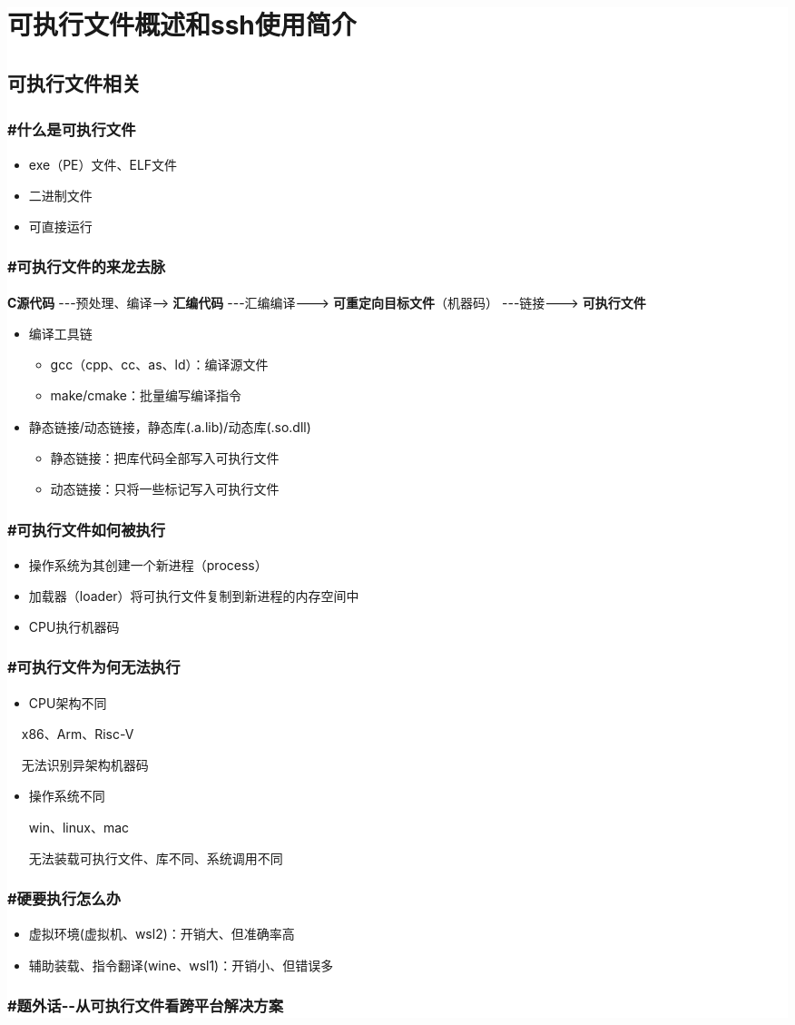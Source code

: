 # 可执行文件概述和ssh使用简介


## 可执行文件相关

### #什么是可执行文件

- exe（PE）文件、ELF文件

- 二进制文件

- 可直接运行

### #可执行文件的来龙去脉

**C源代码** ---预处理、编译--> **汇编代码** ---汇编编译---> **可重定向目标文件**（机器码） ---链接---> **可执行文件**

- 编译工具链
  
  - gcc（cpp、cc、as、ld）：编译源文件
  
  - make/cmake：批量编写编译指令

- 静态链接/动态链接，静态库(.a.lib)/动态库(.so.dll)
  
  - 静态链接：把库代码全部写入可执行文件
  
  - 动态链接：只将一些标记写入可执行文件

### #可执行文件如何被执行

- 操作系统为其创建一个新进程（process）

- 加载器（loader）将可执行文件复制到新进程的内存空间中

- CPU执行机器码

### #可执行文件为何无法执行

- CPU架构不同

    x86、Arm、Risc-V

    无法识别异架构机器码

- 操作系统不同
  
  win、linux、mac
  
  无法装载可执行文件、库不同、系统调用不同

### #硬要执行怎么办

- 虚拟环境(虚拟机、wsl2)：开销大、但准确率高

- 辅助装载、指令翻译(wine、wsl1)：开销小、但错误多

### #题外话--从可执行文件看跨平台解决方案
